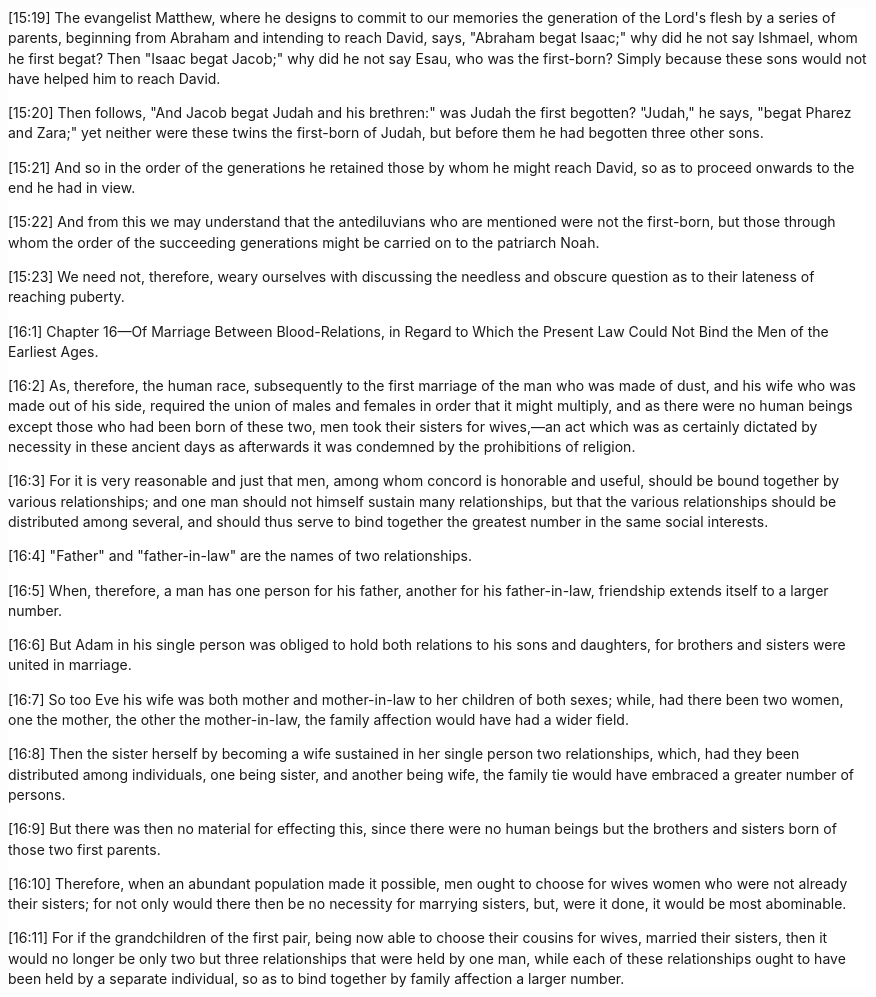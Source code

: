 [15:19] The evangelist Matthew, where he designs to commit to our memories the generation of the Lord's flesh by a series of parents,  beginning from Abraham and intending to reach David, says, "Abraham begat Isaac;" why did he not say Ishmael, whom he first begat? Then "Isaac begat Jacob;" why did he not say Esau, who was the first-born? Simply because these sons would not have helped him to reach David.

[15:20] Then follows, "And Jacob begat Judah and his brethren:" was Judah the first begotten? "Judah," he says, "begat Pharez and Zara;" yet neither were these twins the first-born of Judah, but before them he had begotten three other sons.

[15:21] And so in the order of the generations he retained those by whom he might reach David, so as to proceed onwards to the end he had in view.

[15:22] And from this we may understand that the antediluvians who are mentioned were not the first-born, but those through whom the order of the succeeding generations might be carried on to the patriarch Noah.

[15:23] We need not, therefore, weary ourselves with discussing the needless and obscure question as to their lateness of reaching puberty.

[16:1] Chapter 16—Of Marriage Between Blood-Relations, in Regard to Which the Present Law Could Not Bind the Men of the Earliest Ages.

[16:2] As, therefore, the human race, subsequently to the first marriage of the man who was made of dust, and his wife who was made out of his side, required the union of males and females in order that it might multiply, and as there were no human beings except those who had been born of these two, men took their sisters for wives,—an act which was as certainly dictated by necessity in these ancient days as afterwards it was condemned by the prohibitions of religion.

[16:3] For it is very reasonable and just that men, among whom concord is honorable and useful, should be bound together by various relationships; and one man should not himself sustain many relationships, but that the various relationships should be distributed among several, and should thus serve to bind together the greatest number in the same social interests.

[16:4] "Father" and "father-in-law" are the names of two relationships.

[16:5] When, therefore, a man has one person for his father, another for his father-in-law, friendship extends itself to a larger number.

[16:6] But Adam in his single person was obliged to hold both relations to his sons and daughters, for brothers and sisters were united in marriage.

[16:7] So too Eve his wife was both mother and mother-in-law to her children of both sexes; while, had there been two women, one the mother, the other the mother-in-law, the family affection would have had a wider field.

[16:8] Then the sister herself by becoming a wife sustained in her single person two relationships, which, had they been distributed among individuals, one being sister, and another being wife, the family tie would have embraced a greater number of persons.

[16:9] But there was then no material for effecting this, since there were no human beings but the brothers and sisters born of those two first parents.

[16:10] Therefore, when an abundant population made it possible, men ought to choose for wives women who were not already their sisters; for not only would there then be no necessity for marrying sisters, but, were it done, it would be most abominable.

[16:11] For if the grandchildren of the first pair, being now able to choose their cousins for wives, married their sisters, then it would no longer be only two but three relationships that were held by one man, while each of these relationships ought to have been held by a separate individual, so as to bind together by family affection a larger number.
